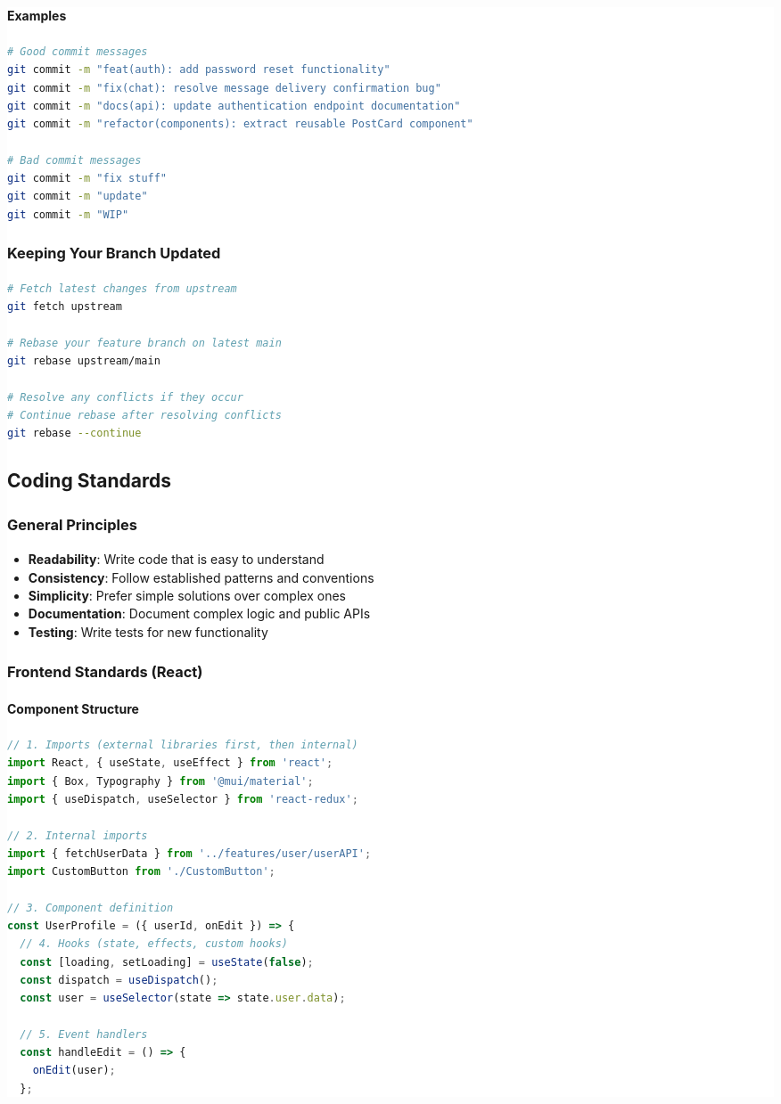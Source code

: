 #### Examples

```bash
# Good commit messages
git commit -m "feat(auth): add password reset functionality"
git commit -m "fix(chat): resolve message delivery confirmation bug"
git commit -m "docs(api): update authentication endpoint documentation"
git commit -m "refactor(components): extract reusable PostCard component"

# Bad commit messages
git commit -m "fix stuff"
git commit -m "update"
git commit -m "WIP"
```

### Keeping Your Branch Updated

```bash
# Fetch latest changes from upstream
git fetch upstream

# Rebase your feature branch on latest main
git rebase upstream/main

# Resolve any conflicts if they occur
# Continue rebase after resolving conflicts
git rebase --continue
```

## Coding Standards

### General Principles

- **Readability**: Write code that is easy to understand
- **Consistency**: Follow established patterns and conventions
- **Simplicity**: Prefer simple solutions over complex ones
- **Documentation**: Document complex logic and public APIs
- **Testing**: Write tests for new functionality

### Frontend Standards (React)

#### Component Structure

```jsx
// 1. Imports (external libraries first, then internal)
import React, { useState, useEffect } from 'react';
import { Box, Typography } from '@mui/material';
import { useDispatch, useSelector } from 'react-redux';

// 2. Internal imports
import { fetchUserData } from '../features/user/userAPI';
import CustomButton from './CustomButton';

// 3. Component definition
const UserProfile = ({ userId, onEdit }) => {
  // 4. Hooks (state, effects, custom hooks)
  const [loading, setLoading] = useState(false);
  const dispatch = useDispatch();
  const user = useSelector(state => state.user.data);

  // 5. Event handlers
  const handleEdit = () => {
    onEdit(user);
  };

```